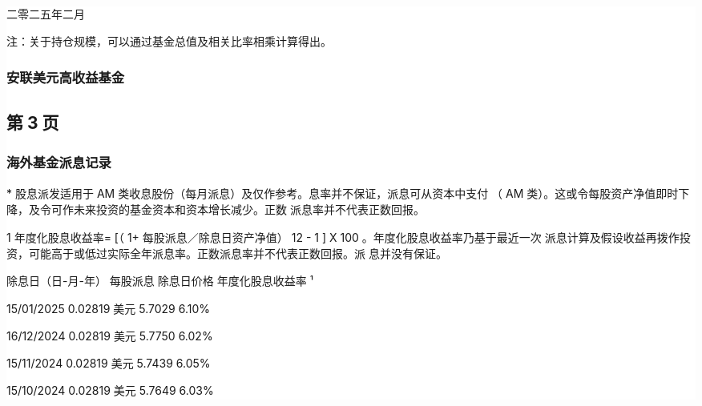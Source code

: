<pos page=2 bbox=496.4,27.0,552.7,36.3>二零二五年二月</pos>

<pos page=2 bbox=28.9,612.3,205.3,619.1>注：关于持仓规模，可以通过基金总值及相关比率相乘计算得出。</pos>

### <pos page=2 bbox=28.3,46.1,227.8,72.7>安联美元高收益基金</pos>

## 第 3 页

### <pos page=3 bbox=79.4,205.2,180.7,220.2>海外基金派息记录</pos>

<pos page=3 bbox=28.9,609.6,36.9,617.4>*</pos> <pos page=3 bbox=34.8,610.5,81.3,617.3>股息派发适用于</pos> <pos page=3 bbox=79.9,609.6,90.0,617.4>AM</pos> <pos page=3 bbox=91.1,610.5,303.6,617.3>类收息股份（每月派息）及仅作参考。息率并不保证，派息可从资本中支付</pos>
<pos page=3 bbox=27.9,617.6,36.2,624.4>（</pos> <pos page=3 bbox=34.7,616.7,44.9,624.5>AM</pos> <pos page=3 bbox=45.0,617.6,302.9,624.4>类）。这或令每股资产净值即时下降，及令可作未来投资的基金资本和资本增长减少。正数</pos>
<pos page=3 bbox=27.9,624.6,106.1,631.4>派息率并不代表正数回报。</pos>

<pos page=3 bbox=29.3,632.9,33.3,638.1>1</pos> <pos page=3 bbox=31.4,631.7,94.6,641.4>年度化股息收益率= [（</pos> <pos page=3 bbox=93.0,633.6,100.2,641.4>1+</pos> <pos page=3 bbox=99.7,634.5,178.8,641.4>每股派息／除息日资产净值）</pos> <pos page=3 bbox=177.0,632.9,181.4,638.1>12</pos> <pos page=3 bbox=181.3,633.6,188.5,641.4>- 1</pos> <pos page=3 bbox=187.9,634.5,192.2,641.4>]</pos> <pos page=3 bbox=190.4,633.6,209.0,641.4>X 100</pos> <pos page=3 bbox=208.5,634.5,304.7,641.4>。年度化股息收益率乃基于最近一次</pos>
<pos page=3 bbox=28.9,641.6,301.1,648.4>派息计算及假设收益再拨作投资，可能高于或低过实际全年派息率。正数派息率并不代表正数回报。派</pos>
<pos page=3 bbox=28.9,648.6,73.1,655.4>息并没有保证。</pos>

<pos page=3 bbox=31.2,248.7,93.7,256.7>除息日（日-月-年）</pos>
<pos page=3 bbox=99.6,248.7,127.5,256.7>每股派息</pos>
<pos page=3 bbox=168.0,248.7,202.8,256.7>除息日价格</pos>
<pos page=3 bbox=240.6,248.6,296.3,256.6>年度化股息收益率</pos> <pos page=3 bbox=296.3,248.6,299.1,256.7>¹</pos>

<pos page=3 bbox=31.1,262.3,68.3,271.3>15/01/2025</pos>
<pos page=3 bbox=99.6,262.1,126.8,271.2>0.02819</pos> <pos page=3 bbox=127.0,263.1,141.0,271.2>美元</pos>
<pos page=3 bbox=168.0,262.3,190.8,271.3>5.7029</pos>
<pos page=3 bbox=257.9,262.3,279.0,271.3>6.10%</pos>

<pos page=3 bbox=31.1,276.7,68.3,285.7>16/12/2024</pos>
<pos page=3 bbox=99.6,276.5,126.8,285.6>0.02819</pos> <pos page=3 bbox=127.0,277.5,141.0,285.6>美元</pos>
<pos page=3 bbox=168.0,276.7,190.8,285.7>5.7750</pos>
<pos page=3 bbox=257.9,276.7,279.0,285.7>6.02%</pos>

<pos page=3 bbox=31.1,291.1,68.3,300.1>15/11/2024</pos>
<pos page=3 bbox=99.6,290.9,126.8,300.0>0.02819</pos> <pos page=3 bbox=127.0,291.9,141.0,300.0>美元</pos>
<pos page=3 bbox=168.0,291.1,190.8,300.1>5.7439</pos>
<pos page=3 bbox=257.9,291.1,279.0,300.1>6.05%</pos>

<pos page=3 bbox=31.1,305.5,68.3,314.5>15/10/2024</pos>
<pos page=3 bbox=99.6,305.3,126.8,314.4>0.02819</pos> <pos page=3 bbox=127.0,306.3,141.0,314.4>美元</pos>
<pos page=3 bbox=168.0,305.5,190.8,314.5>5.7649</pos>
<pos page=3 bbox=257.9,305.5,279.0,314.5>6.03%</pos>

